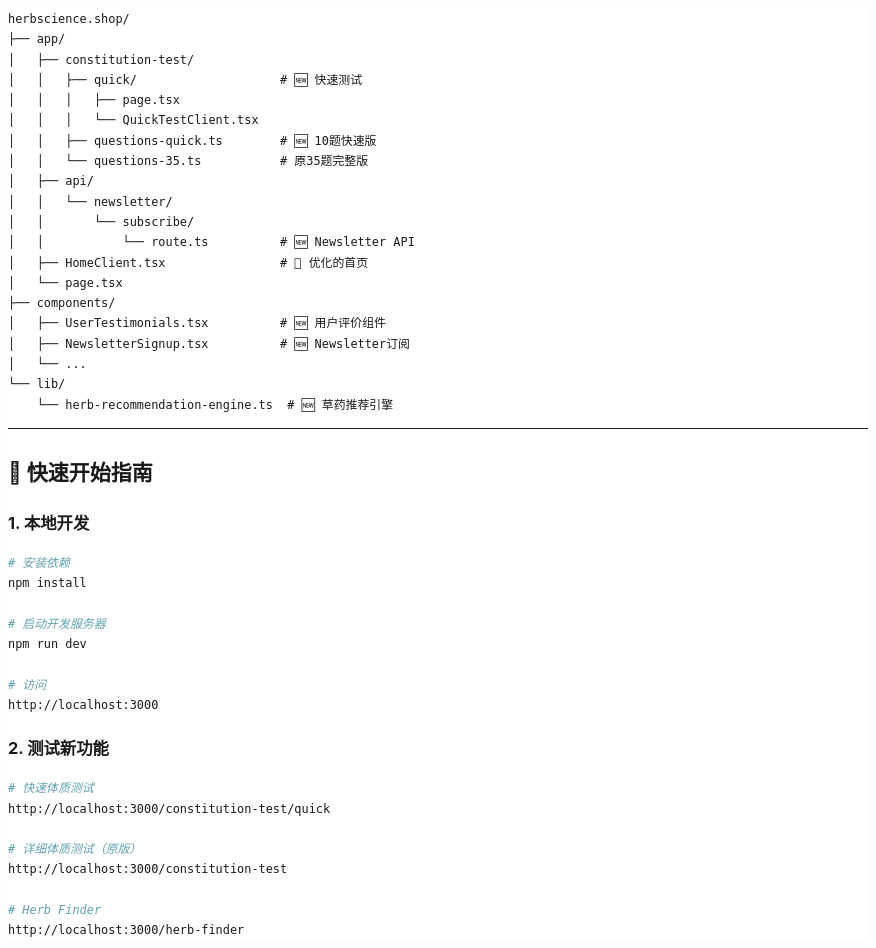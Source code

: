 ```
herbscience.shop/
├── app/
│   ├── constitution-test/
│   │   ├── quick/                    # 🆕 快速测试
│   │   │   ├── page.tsx
│   │   │   └── QuickTestClient.tsx
│   │   ├── questions-quick.ts        # 🆕 10题快速版
│   │   └── questions-35.ts           # 原35题完整版
│   ├── api/
│   │   └── newsletter/
│   │       └── subscribe/
│   │           └── route.ts          # 🆕 Newsletter API
│   ├── HomeClient.tsx                # 🔄 优化的首页
│   └── page.tsx
├── components/
│   ├── UserTestimonials.tsx          # 🆕 用户评价组件
│   ├── NewsletterSignup.tsx          # 🆕 Newsletter订阅
│   └── ...
└── lib/
    └── herb-recommendation-engine.ts  # 🆕 草药推荐引擎
```

---

## 🚀 **快速开始指南**

### 1. 本地开发

```bash
# 安装依赖
npm install

# 启动开发服务器
npm run dev

# 访问
http://localhost:3000
```

### 2. 测试新功能

```bash
# 快速体质测试
http://localhost:3000/constitution-test/quick

# 详细体质测试（原版）
http://localhost:3000/constitution-test

# Herb Finder
http://localhost:3000/herb-finder
```

